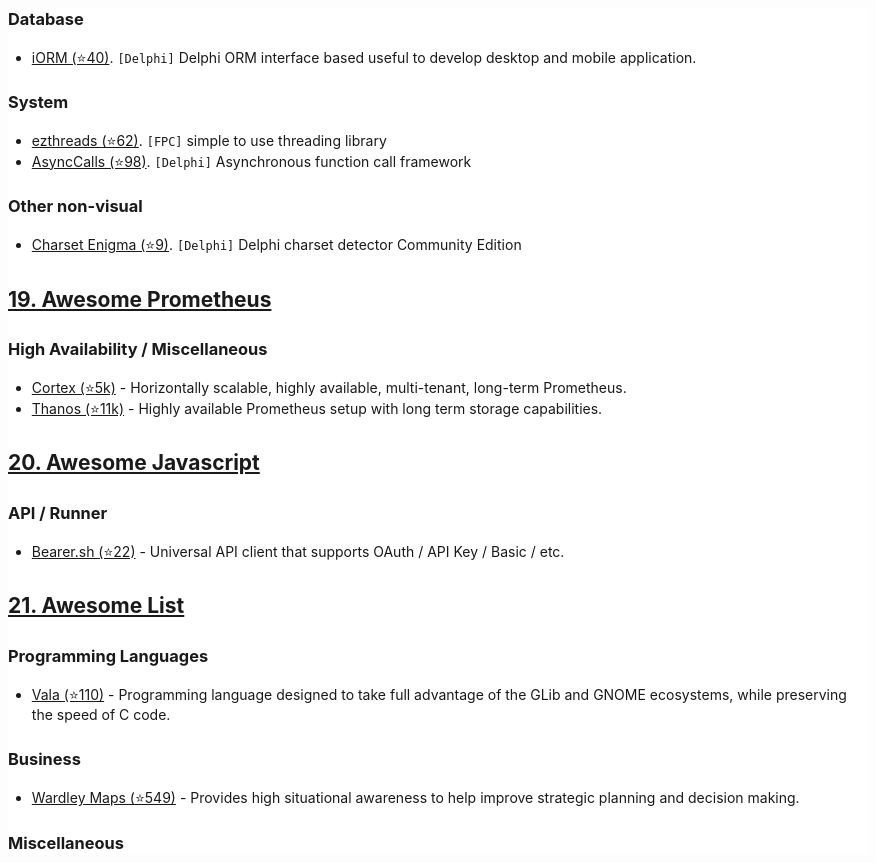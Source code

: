 ### Database

*   [iORM (⭐40)](https://github.com/mauriziodm/iORM). `[Delphi]`  Delphi ORM interface based useful to develop desktop and mobile application.

### System

*   [ezthreads (⭐62)](https://github.com/mr-highball/ezthreads). `[FPC]` simple to use threading library
*   [AsyncCalls (⭐98)](https://github.com/ahausladen/AsyncCalls). `[Delphi]` Asynchronous function call framework

### Other non-visual

*   [Charset Enigma (⭐9)](https://github.com/ms301/charset-enigma). `[Delphi]` Delphi charset detector Community Edition

## [19. Awesome Prometheus](/content/roaldnefs/awesome-prometheus/week/README.md)

### High Availability / Miscellaneous

*   [Cortex (⭐5k)](https://github.com/cortexproject/cortex) - Horizontally scalable, highly available, multi-tenant, long-term Prometheus.
*   [Thanos (⭐11k)](https://github.com/thanos-io/thanos) - Highly available Prometheus setup with long term storage capabilities.

## [20. Awesome Javascript](/content/sorrycc/awesome-javascript/week/README.md)

### API / Runner

*   [Bearer.sh (⭐22)](https://github.com/Bearer/bearer-js) - Universal API client that supports OAuth / API Key / Basic / etc.

## [21. Awesome List](/content/sindresorhus/awesome/week/README.md)

### Programming Languages

*   [Vala (⭐110)](https://github.com/desiderantes/awesome-vala#readme) - Programming language designed to take full advantage of the GLib and GNOME ecosystems, while preserving the speed of C code.

### Business

*   [Wardley Maps (⭐549)](https://github.com/wardley-maps-community/awesome-wardley-maps#readme) - Provides high situational awareness to help improve strategic planning and decision making.

### Miscellaneous
